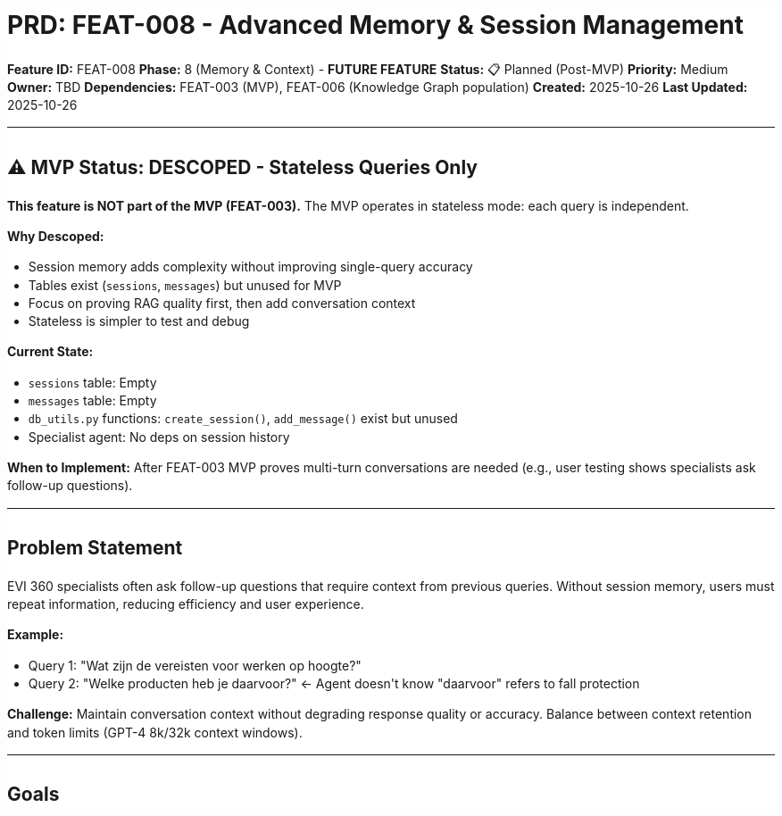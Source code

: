 # PRD: FEAT-008 - Advanced Memory & Session Management

**Feature ID:** FEAT-008
**Phase:** 8 (Memory & Context) - **FUTURE FEATURE**
**Status:** 📋 Planned (Post-MVP)
**Priority:** Medium
**Owner:** TBD
**Dependencies:** FEAT-003 (MVP), FEAT-006 (Knowledge Graph population)
**Created:** 2025-10-26
**Last Updated:** 2025-10-26

---

## ⚠️ MVP Status: DESCOPED - Stateless Queries Only

**This feature is NOT part of the MVP (FEAT-003).** The MVP operates in stateless mode: each query is independent.

**Why Descoped:**
- Session memory adds complexity without improving single-query accuracy
- Tables exist (`sessions`, `messages`) but unused for MVP
- Focus on proving RAG quality first, then add conversation context
- Stateless is simpler to test and debug

**Current State:**
- `sessions` table: Empty
- `messages` table: Empty
- `db_utils.py` functions: `create_session()`, `add_message()` exist but unused
- Specialist agent: No deps on session history

**When to Implement:** After FEAT-003 MVP proves multi-turn conversations are needed (e.g., user testing shows specialists ask follow-up questions).

---

## Problem Statement

EVI 360 specialists often ask follow-up questions that require context from previous queries. Without session memory, users must repeat information, reducing efficiency and user experience.

**Example:**
- Query 1: "Wat zijn de vereisten voor werken op hoogte?"
- Query 2: "Welke producten heb je daarvoor?" ← Agent doesn't know "daarvoor" refers to fall protection

**Challenge:** Maintain conversation context without degrading response quality or accuracy. Balance between context retention and token limits (GPT-4 8k/32k context windows).

---

## Goals
